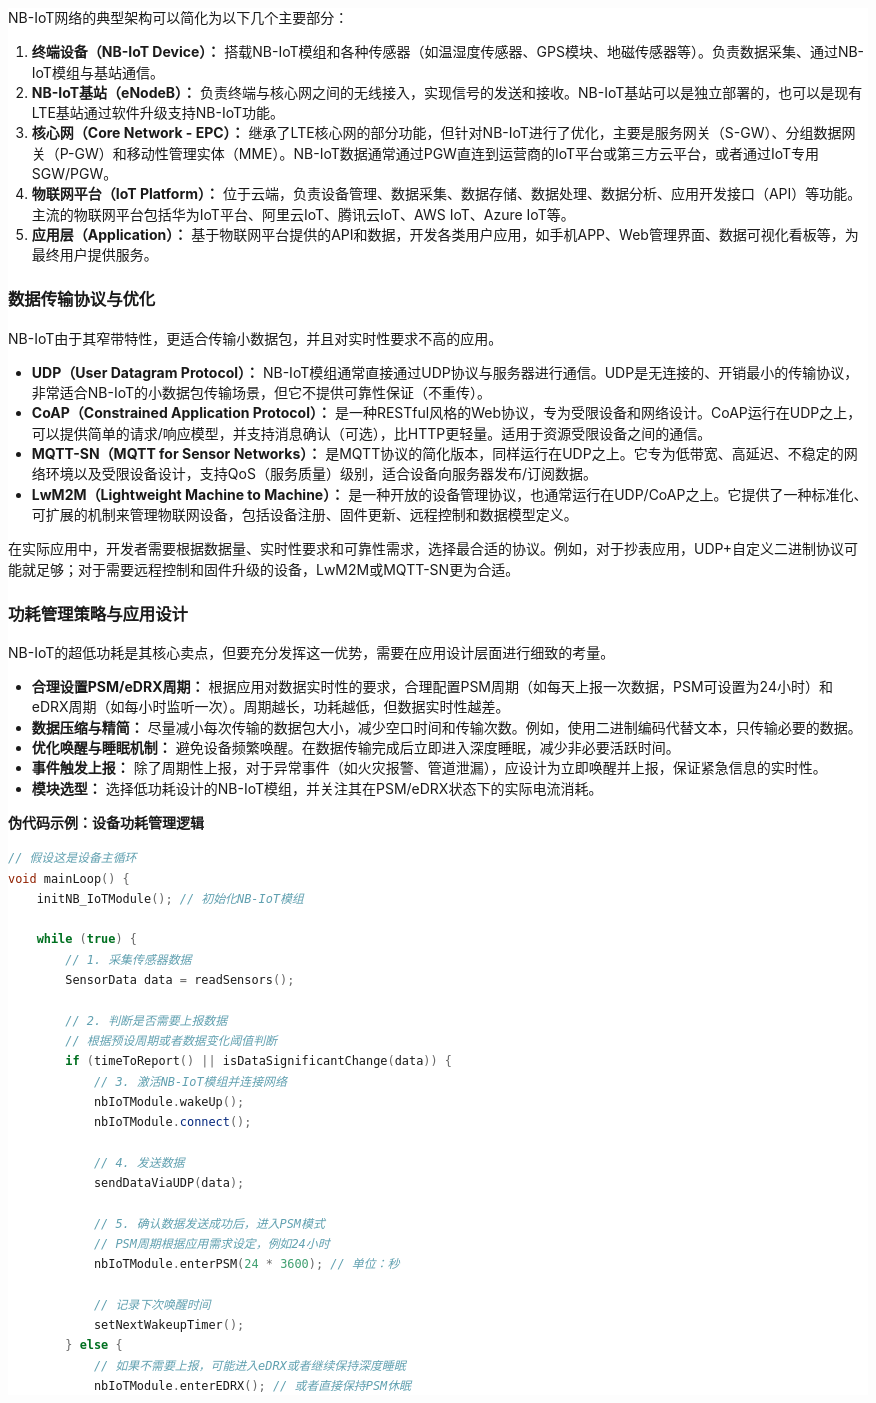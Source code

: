 NB-IoT网络的典型架构可以简化为以下几个主要部分：

1.  **终端设备（NB-IoT Device）：** 搭载NB-IoT模组和各种传感器（如温湿度传感器、GPS模块、地磁传感器等）。负责数据采集、通过NB-IoT模组与基站通信。
2.  **NB-IoT基站（eNodeB）：** 负责终端与核心网之间的无线接入，实现信号的发送和接收。NB-IoT基站可以是独立部署的，也可以是现有LTE基站通过软件升级支持NB-IoT功能。
3.  **核心网（Core Network - EPC）：** 继承了LTE核心网的部分功能，但针对NB-IoT进行了优化，主要是服务网关（S-GW）、分组数据网关（P-GW）和移动性管理实体（MME）。NB-IoT数据通常通过PGW直连到运营商的IoT平台或第三方云平台，或者通过IoT专用SGW/PGW。
4.  **物联网平台（IoT Platform）：** 位于云端，负责设备管理、数据采集、数据存储、数据处理、数据分析、应用开发接口（API）等功能。主流的物联网平台包括华为IoT平台、阿里云IoT、腾讯云IoT、AWS IoT、Azure IoT等。
5.  **应用层（Application）：** 基于物联网平台提供的API和数据，开发各类用户应用，如手机APP、Web管理界面、数据可视化看板等，为最终用户提供服务。

### 数据传输协议与优化

NB-IoT由于其窄带特性，更适合传输小数据包，并且对实时性要求不高的应用。

*   **UDP（User Datagram Protocol）：** NB-IoT模组通常直接通过UDP协议与服务器进行通信。UDP是无连接的、开销最小的传输协议，非常适合NB-IoT的小数据包传输场景，但它不提供可靠性保证（不重传）。
*   **CoAP（Constrained Application Protocol）：** 是一种RESTful风格的Web协议，专为受限设备和网络设计。CoAP运行在UDP之上，可以提供简单的请求/响应模型，并支持消息确认（可选），比HTTP更轻量。适用于资源受限设备之间的通信。
*   **MQTT-SN（MQTT for Sensor Networks）：** 是MQTT协议的简化版本，同样运行在UDP之上。它专为低带宽、高延迟、不稳定的网络环境以及受限设备设计，支持QoS（服务质量）级别，适合设备向服务器发布/订阅数据。
*   **LwM2M（Lightweight Machine to Machine）：** 是一种开放的设备管理协议，也通常运行在UDP/CoAP之上。它提供了一种标准化、可扩展的机制来管理物联网设备，包括设备注册、固件更新、远程控制和数据模型定义。

在实际应用中，开发者需要根据数据量、实时性要求和可靠性需求，选择最合适的协议。例如，对于抄表应用，UDP+自定义二进制协议可能就足够；对于需要远程控制和固件升级的设备，LwM2M或MQTT-SN更为合适。

### 功耗管理策略与应用设计

NB-IoT的超低功耗是其核心卖点，但要充分发挥这一优势，需要在应用设计层面进行细致的考量。

*   **合理设置PSM/eDRX周期：** 根据应用对数据实时性的要求，合理配置PSM周期（如每天上报一次数据，PSM可设置为24小时）和eDRX周期（如每小时监听一次）。周期越长，功耗越低，但数据实时性越差。
*   **数据压缩与精简：** 尽量减小每次传输的数据包大小，减少空口时间和传输次数。例如，使用二进制编码代替文本，只传输必要的数据。
*   **优化唤醒与睡眠机制：** 避免设备频繁唤醒。在数据传输完成后立即进入深度睡眠，减少非必要活跃时间。
*   **事件触发上报：** 除了周期性上报，对于异常事件（如火灾报警、管道泄漏），应设计为立即唤醒并上报，保证紧急信息的实时性。
*   **模块选型：** 选择低功耗设计的NB-IoT模组，并关注其在PSM/eDRX状态下的实际电流消耗。

**伪代码示例：设备功耗管理逻辑**

```cpp
// 假设这是设备主循环
void mainLoop() {
    initNB_IoTModule(); // 初始化NB-IoT模组
    
    while (true) {
        // 1. 采集传感器数据
        SensorData data = readSensors();
        
        // 2. 判断是否需要上报数据
        // 根据预设周期或者数据变化阈值判断
        if (timeToReport() || isDataSignificantChange(data)) {
            // 3. 激活NB-IoT模组并连接网络
            nbIoTModule.wakeUp();
            nbIoTModule.connect();
            
            // 4. 发送数据
            sendDataViaUDP(data);
            
            // 5. 确认数据发送成功后，进入PSM模式
            // PSM周期根据应用需求设定，例如24小时
            nbIoTModule.enterPSM(24 * 3600); // 单位：秒
            
            // 记录下次唤醒时间
            setNextWakeupTimer(); 
        } else {
            // 如果不需要上报，可能进入eDRX或者继续保持深度睡眠
            nbIoTModule.enterEDRX(); // 或者直接保持PSM休眠
```